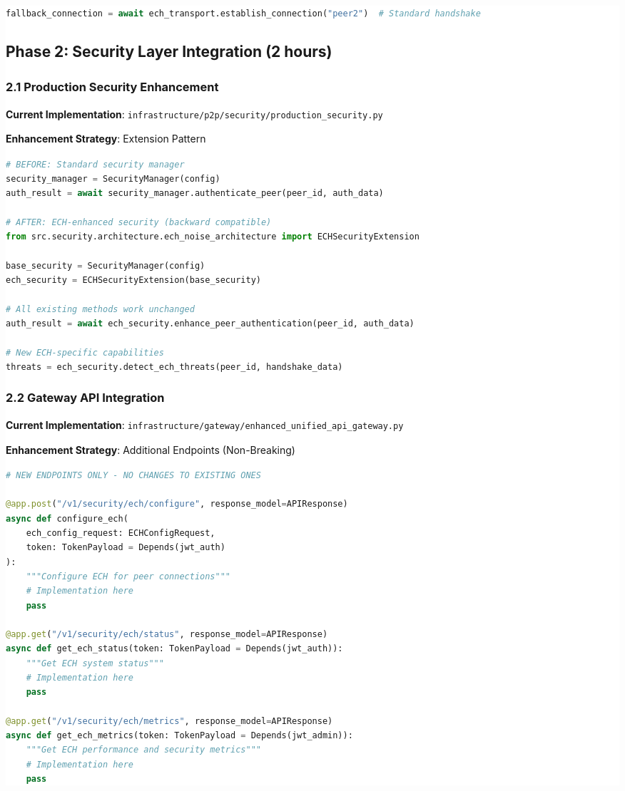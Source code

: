 ```python
fallback_connection = await ech_transport.establish_connection("peer2")  # Standard handshake
```

## Phase 2: Security Layer Integration (2 hours)

### 2.1 Production Security Enhancement

**Current Implementation**: `infrastructure/p2p/security/production_security.py`

**Enhancement Strategy**: Extension Pattern

```python
# BEFORE: Standard security manager
security_manager = SecurityManager(config)
auth_result = await security_manager.authenticate_peer(peer_id, auth_data)

# AFTER: ECH-enhanced security (backward compatible)
from src.security.architecture.ech_noise_architecture import ECHSecurityExtension

base_security = SecurityManager(config)
ech_security = ECHSecurityExtension(base_security)

# All existing methods work unchanged
auth_result = await ech_security.enhance_peer_authentication(peer_id, auth_data)

# New ECH-specific capabilities
threats = ech_security.detect_ech_threats(peer_id, handshake_data)
```

### 2.2 Gateway API Integration

**Current Implementation**: `infrastructure/gateway/enhanced_unified_api_gateway.py`

**Enhancement Strategy**: Additional Endpoints (Non-Breaking)

```python
# NEW ENDPOINTS ONLY - NO CHANGES TO EXISTING ONES

@app.post("/v1/security/ech/configure", response_model=APIResponse)
async def configure_ech(
    ech_config_request: ECHConfigRequest,
    token: TokenPayload = Depends(jwt_auth)
):
    """Configure ECH for peer connections"""
    # Implementation here
    pass

@app.get("/v1/security/ech/status", response_model=APIResponse)
async def get_ech_status(token: TokenPayload = Depends(jwt_auth)):
    """Get ECH system status"""
    # Implementation here
    pass

@app.get("/v1/security/ech/metrics", response_model=APIResponse)
async def get_ech_metrics(token: TokenPayload = Depends(jwt_admin)):
    """Get ECH performance and security metrics"""
    # Implementation here
    pass
```

